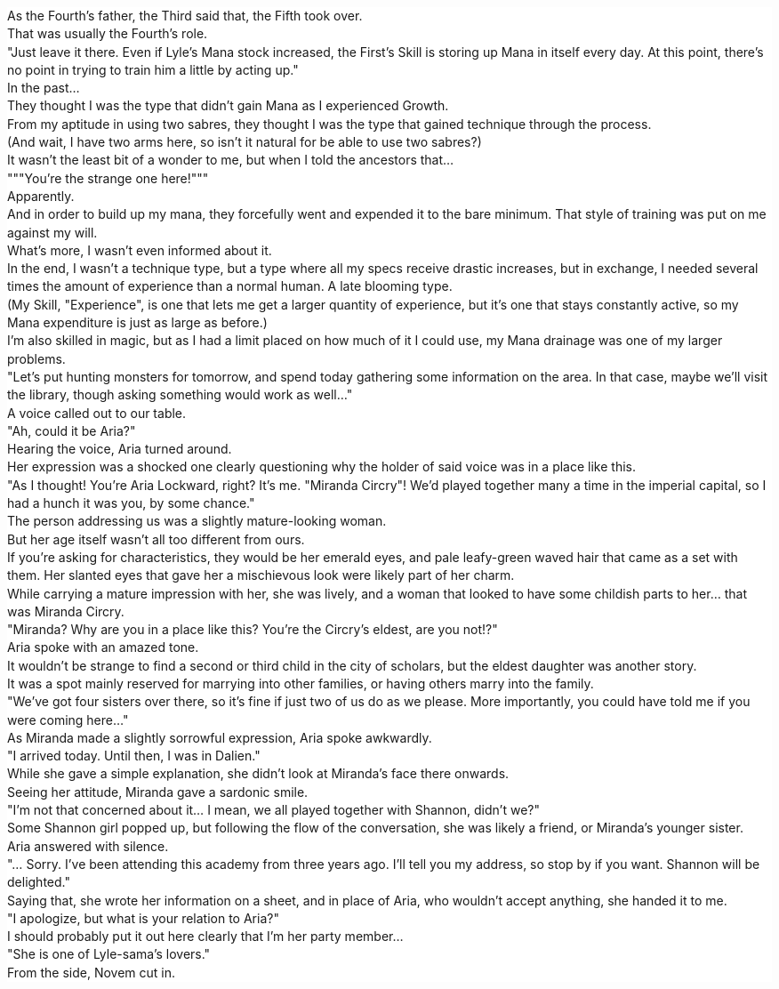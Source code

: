As the Fourth’s father, the Third said that, the Fifth took over.<br/>
That was usually the Fourth’s role.<br/>
"Just leave it there. Even if Lyle’s Mana stock increased, the First’s Skill is storing up Mana in itself every day. At this point, there’s no point in trying to train him a little by acting up."<br/>
In the past…<br/>
They thought I was the type that didn’t gain Mana as I experienced Growth.<br/>
From my aptitude in using two sabres, they thought I was the type that gained technique through the process.<br/>
(And wait, I have two arms here, so isn’t it natural for be able to use two sabres?)<br/>
It wasn’t the least bit of a wonder to me, but when I told the ancestors that…<br/>
"""You’re the strange one here!"""<br/>
Apparently.<br/>
And in order to build up my mana, they forcefully went and expended it to the bare minimum. That style of training was put on me against my will.<br/>
What’s more, I wasn’t even informed about it.<br/>
In the end, I wasn’t a technique type, but a type where all my specs receive drastic increases, but in exchange, I needed several times the amount of experience than a normal human. A late blooming type.<br/>
(My Skill, "Experience", is one that lets me get a larger quantity of experience, but it’s one that stays constantly active, so my Mana expenditure is just as large as before.)<br/>
I’m also skilled in magic, but as I had a limit placed on how much of it I could use, my Mana drainage was one of my larger problems.<br/>
"Let’s put hunting monsters for tomorrow, and spend today gathering some information on the area. In that case, maybe we’ll visit the library, though asking something would work as well…"<br/>
A voice called out to our table.<br/>
"Ah, could it be Aria?"<br/>
Hearing the voice, Aria turned around.<br/>
Her expression was a shocked one clearly questioning why the holder of said voice was in a place like this.<br/>
"As I thought! You’re Aria Lockward, right? It’s me. "Miranda Circry"! We’d played together many a time in the imperial capital, so I had a hunch it was you, by some chance."<br/>
The person addressing us was a slightly mature-looking woman.<br/>
But her age itself wasn’t all too different from ours.<br/>
If you’re asking for characteristics, they would be her emerald eyes, and pale leafy-green waved hair that came as a set with them. Her slanted eyes that gave her a mischievous look were likely part of her charm.<br/>
While carrying a mature impression with her, she was lively, and a woman that looked to have some childish parts to her… that was Miranda Circry.<br/>
"Miranda? Why are you in a place like this? You’re the Circry’s eldest, are you not!?"<br/>
Aria spoke with an amazed tone.<br/>
It wouldn’t be strange to find a second or third child in the city of scholars, but the eldest daughter was another story.<br/>
It was a spot mainly reserved for marrying into other families, or having others marry into the family.<br/>
"We’ve got four sisters over there, so it’s fine if just two of us do as we please. More importantly, you could have told me if you were coming here…"<br/>
As Miranda made a slightly sorrowful expression, Aria spoke awkwardly.<br/>
"I arrived today. Until then, I was in Dalien."<br/>
While she gave a simple explanation, she didn’t look at Miranda’s face there onwards.<br/>
Seeing her attitude, Miranda gave a sardonic smile.<br/>
"I’m not that concerned about it… I mean, we all played together with Shannon, didn’t we?"<br/>
Some Shannon girl popped up, but following the flow of the conversation, she was likely a friend, or Miranda’s younger sister.<br/>
Aria answered with silence.<br/>
"… Sorry. I’ve been attending this academy from three years ago. I’ll tell you my address, so stop by if you want. Shannon will be delighted."<br/>
Saying that, she wrote her information on a sheet, and in place of Aria, who wouldn’t accept anything, she handed it to me.<br/>
"I apologize, but what is your relation to Aria?"<br/>
I should probably put it out here clearly that I’m her party member…<br/>
"She is one of Lyle-sama’s lovers."<br/>
From the side, Novem cut in.<br/>